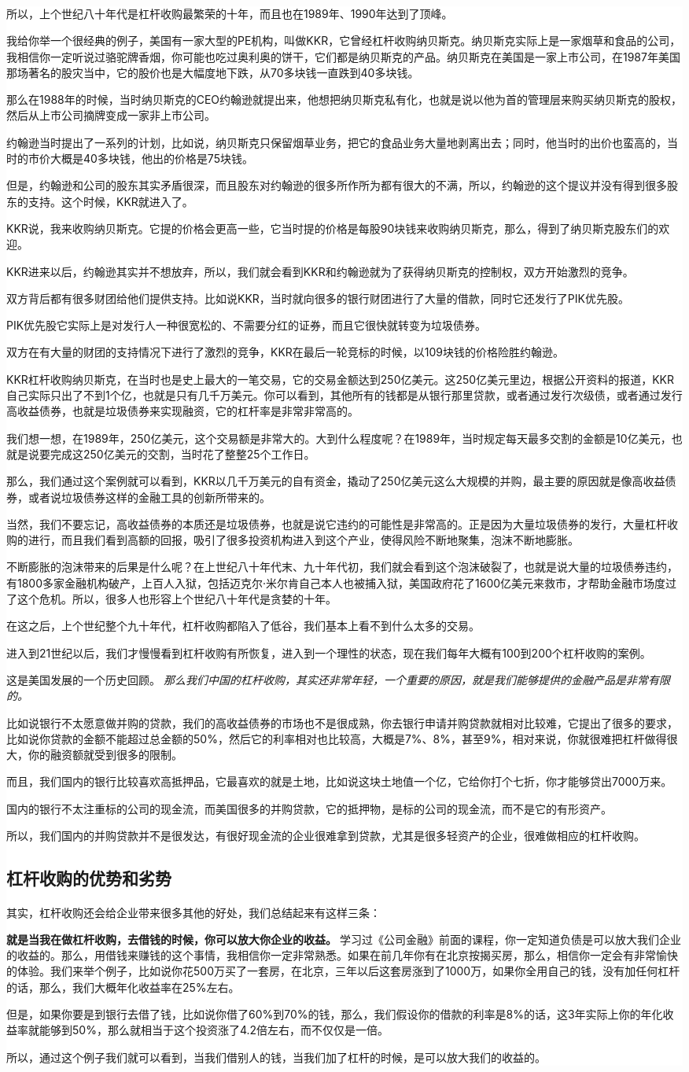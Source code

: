 所以，上个世纪八十年代是杠杆收购最繁荣的十年，而且也在1989年、1990年达到了顶峰。

我给你举一个很经典的例子，美国有一家大型的PE机构，叫做KKR，它曾经杠杆收购纳贝斯克。纳贝斯克实际上是一家烟草和食品的公司，我相信你一定听说过骆驼牌香烟，你可能也吃过奥利奥的饼干，它们都是纳贝斯克的产品。纳贝斯克在美国是一家上市公司，在1987年美国那场著名的股灾当中，它的股价也是大幅度地下跌，从70多块钱一直跌到40多块钱。

那么在1988年的时候，当时纳贝斯克的CEO约翰逊就提出来，他想把纳贝斯克私有化，也就是说以他为首的管理层来购买纳贝斯克的股权，然后从上市公司摘牌变成一家非上市公司。

约翰逊当时提出了一系列的计划，比如说，纳贝斯克只保留烟草业务，把它的食品业务大量地剥离出去；同时，他当时的出价也蛮高的，当时的市价大概是40多块钱，他出的价格是75块钱。

但是，约翰逊和公司的股东其实矛盾很深，而且股东对约翰逊的很多所作所为都有很大的不满，所以，约翰逊的这个提议并没有得到很多股东的支持。这个时候，KKR就进入了。

KKR说，我来收购纳贝斯克。它提的价格会更高一些，它当时提的价格是每股90块钱来收购纳贝斯克，那么，得到了纳贝斯克股东们的欢迎。

KKR进来以后，约翰逊其实并不想放弃，所以，我们就会看到KKR和约翰逊就为了获得纳贝斯克的控制权，双方开始激烈的竞争。

双方背后都有很多财团给他们提供支持。比如说KKR，当时就向很多的银行财团进行了大量的借款，同时它还发行了PIK优先股。

PIK优先股它实际上是对发行人一种很宽松的、不需要分红的证券，而且它很快就转变为垃圾债券。

双方在有大量的财团的支持情况下进行了激烈的竞争，KKR在最后一轮竞标的时候，以109块钱的价格险胜约翰逊。

KKR杠杆收购纳贝斯克，在当时也是史上最大的一笔交易，它的交易金额达到250亿美元。这250亿美元里边，根据公开资料的报道，KKR自己实际只出了不到1个亿，也就是只有几千万美元。你可以看到，其他所有的钱都是从银行那里贷款，或者通过发行次级债，或者通过发行高收益债券，也就是垃圾债券来实现融资，它的杠杆率是非常非常高的。

我们想一想，在1989年，250亿美元，这个交易额是非常大的。大到什么程度呢？在1989年，当时规定每天最多交割的金额是10亿美元，也就是说要完成这250亿美元的交割，当时花了整整25个工作日。

那么，我们通过这个案例就可以看到，KKR以几千万美元的自有资金，撬动了250亿美元这么大规模的并购，最主要的原因就是像高收益债券，或者说垃圾债券这样的金融工具的创新所带来的。

当然，我们不要忘记，高收益债券的本质还是垃圾债券，也就是说它违约的可能性是非常高的。正是因为大量垃圾债券的发行，大量杠杆收购的进行，而且我们看到高额的回报，吸引了很多投资机构进入到这个产业，使得风险不断地聚集，泡沫不断地膨胀。

不断膨胀的泡沫带来的后果是什么呢？在上世纪八十年代末、九十年代初，我们就会看到这个泡沫破裂了，也就是说大量的垃圾债券违约，有1800多家金融机构破产，上百人入狱，包括迈克尔·米尔肯自己本人也被捕入狱，美国政府花了1600亿美元来救市，才帮助金融市场度过了这个危机。所以，很多人也形容上个世纪八十年代是贪婪的十年。

在这之后，上个世纪整个九十年代，杠杆收购都陷入了低谷，我们基本上看不到什么太多的交易。

进入到21世纪以后，我们才慢慢看到杠杆收购有所恢复，进入到一个理性的状态，现在我们每年大概有100到200个杠杆收购的案例。

这是美国发展的一个历史回顾。 *那么我们中国的杠杆收购，其实还非常年轻，一个重要的原因，就是我们能够提供的金融产品是非常有限的。*

比如说银行不太愿意做并购的贷款，我们的高收益债券的市场也不是很成熟，你去银行申请并购贷款就相对比较难，它提出了很多的要求，比如说你贷款的金额不能超过总金额的50%，然后它的利率相对也比较高，大概是7%、8%，甚至9%，相对来说，你就很难把杠杆做得很大，你的融资额就受到很多的限制。

而且，我们国内的银行比较喜欢高抵押品，它最喜欢的就是土地，比如说这块土地值一个亿，它给你打个七折，你才能够贷出7000万来。

国内的银行不太注重标的公司的现金流，而美国很多的并购贷款，它的抵押物，是标的公司的现金流，而不是它的有形资产。

所以，我们国内的并购贷款并不是很发达，有很好现金流的企业很难拿到贷款，尤其是很多轻资产的企业，很难做相应的杠杆收购。

## 杠杆收购的优势和劣势

其实，杠杆收购还会给企业带来很多其他的好处，我们总结起来有这样三条：

 **就是当我在做杠杆收购，去借钱的时候，你可以放大你企业的收益。** 学习过《公司金融》前面的课程，你一定知道负债是可以放大我们企业的收益的。那么，用借钱来赚钱的这个事情，我相信你一定非常熟悉。如果在前几年你有在北京按揭买房，那么，相信你一定会有非常愉快的体验。我们来举个例子，比如说你花500万买了一套房，在北京，三年以后这套房涨到了1000万，如果你全用自己的钱，没有加任何杠杆的话，那么，我们大概年化收益率在25%左右。

但是，如果你要是到银行去借了钱，比如说你借了60%到70%的钱，那么，我们假设你的借款的利率是8%的话，这3年实际上你的年化收益率就能够到50%，那么就相当于这个投资涨了4.2倍左右，而不仅仅是一倍。

所以，通过这个例子我们就可以看到，当我们借别人的钱，当我们加了杠杆的时候，是可以放大我们的收益的。
